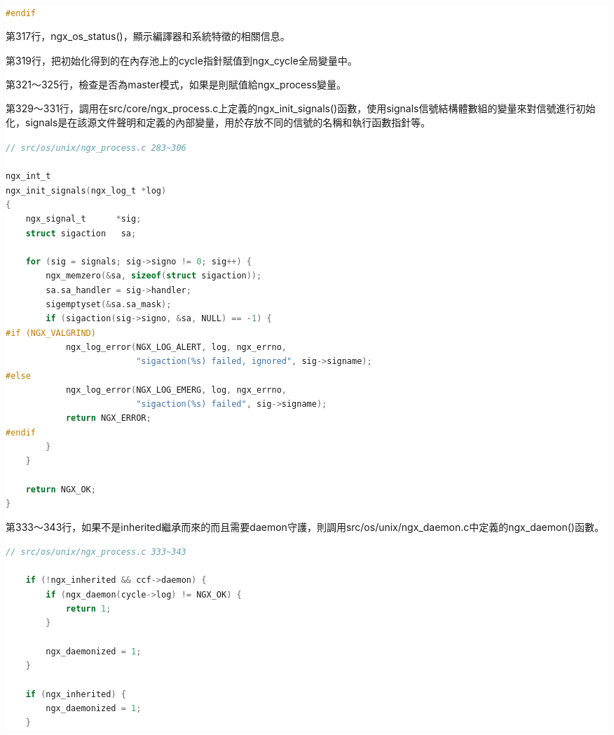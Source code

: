 ```c
#endif
```

第317行，ngx\_os\_status()，顯示編譯器和系統特徵的相關信息。

第319行，把初始化得到的在內存池上的cycle指針賦值到ngx\_cycle全局變量中。

第321～325行，檢查是否為master模式，如果是則賦值給ngx\_process變量。

第329～331行，調用在src/core/ngx\_process.c上定義的ngx\_init\_signals()函數，使用signals信號結構體數組的變量來對信號進行初始化，signals是在該源文件聲明和定義的內部變量，用於存放不同的信號的名稱和執行函數指針等。

```c
// src/os/unix/ngx_process.c 283~306

ngx_int_t
ngx_init_signals(ngx_log_t *log)
{
    ngx_signal_t      *sig;
    struct sigaction   sa;

    for (sig = signals; sig->signo != 0; sig++) {
        ngx_memzero(&sa, sizeof(struct sigaction));
        sa.sa_handler = sig->handler;
        sigemptyset(&sa.sa_mask);
        if (sigaction(sig->signo, &sa, NULL) == -1) {
#if (NGX_VALGRIND)
            ngx_log_error(NGX_LOG_ALERT, log, ngx_errno,
                          "sigaction(%s) failed, ignored", sig->signame);
#else
            ngx_log_error(NGX_LOG_EMERG, log, ngx_errno,
                          "sigaction(%s) failed", sig->signame);
            return NGX_ERROR;
#endif
        }
    }

    return NGX_OK;
}
```

第333～343行，如果不是inherited繼承而來的而且需要daemon守護，則調用src/os/unix/ngx_daemon.c中定義的ngx_daemon()函數。

```c
// src/os/unix/ngx_process.c 333~343

    if (!ngx_inherited && ccf->daemon) {
        if (ngx_daemon(cycle->log) != NGX_OK) {
            return 1;
        }

        ngx_daemonized = 1;
    }

    if (ngx_inherited) {
        ngx_daemonized = 1;
    }
```

